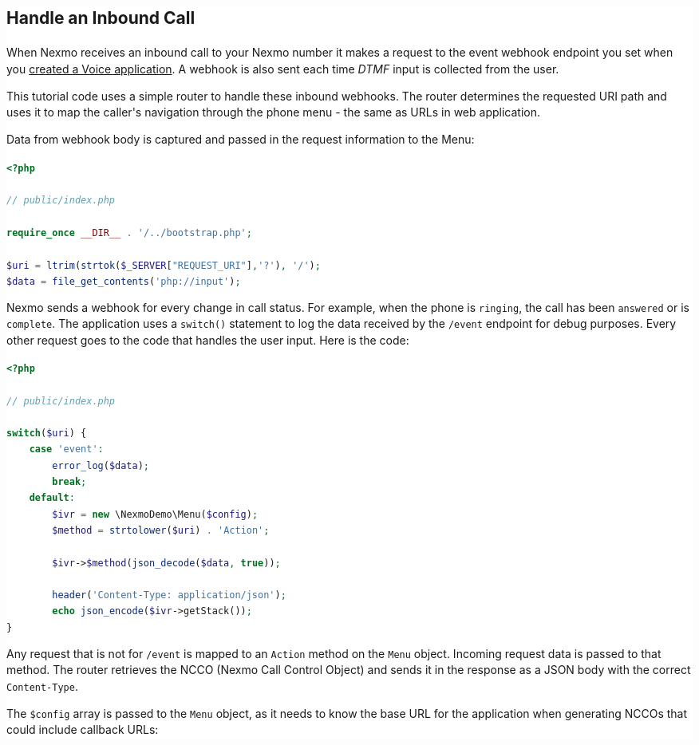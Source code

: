 

## Handle an Inbound Call

When Nexmo receives an inbound call to your Nexmo number it makes a request to the event webhook endpoint you set when you [created a Voice application](#create-a-voice-application). A webhook is also sent each time *DTMF* input is collected from the user.

This tutorial code uses a simple router to handle these inbound webhooks. The router determines the requested URI path and uses it to map the caller's navigation through the phone menu - the same as URLs in web application.

Data from webhook body is captured and passed in the request information to the Menu:

```php
<?php

// public/index.php

require_once __DIR__ . '/../bootstrap.php';

$uri = ltrim(strtok($_SERVER["REQUEST_URI"],'?'), '/');
$data = file_get_contents('php://input');
```

Nexmo sends a webhook for every change in call status. For example, when the phone is `ringing`, the call has been `answered` or is `complete`. The application uses a `switch()` statement to log the data received by the `/event` endpoint for debug purposes. Every other request goes to the code that handles the user input. Here is the code:

```php
<?php

// public/index.php

switch($uri) {
    case 'event':
        error_log($data);
        break;
    default:
        $ivr = new \NexmoDemo\Menu($config);
        $method = strtolower($uri) . 'Action';

        $ivr->$method(json_decode($data, true));

        header('Content-Type: application/json');
        echo json_encode($ivr->getStack());
}
```

Any request that is not for `/event` is mapped to an `Action` method on the `Menu` object. Incoming request data is passed to that method. The router retrieves the NCCO (Nexmo Call Control Object) and sends it in the response as a JSON body with the correct `Content-Type`.

The `$config` array is passed to the `Menu` object, as it needs to know the base URL for the application when generating NCCOs that could include callback URLs:
